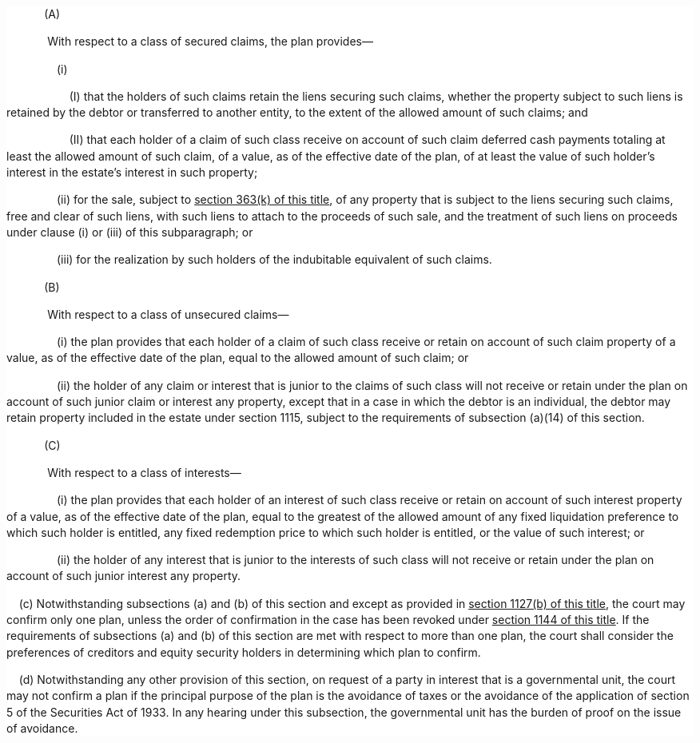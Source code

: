             (A)

             With respect to a class of secured claims, the plan provides—

                (i)

                    (I) that the holders of such claims retain the liens securing such claims, whether the property subject to such liens is retained by the debtor or transferred to another entity, to the extent of the allowed amount of such claims; and

                    (II) that each holder of a claim of such class receive on account of such claim deferred cash payments totaling at least the allowed amount of such claim, of a value, as of the effective date of the plan, of at least the value of such holder’s interest in the estate’s interest in such property;

                (ii) for the sale, subject to [section 363(k) of this title][/us/usc/t11/s363/k], of any property that is subject to the liens securing such claims, free and clear of such liens, with such liens to attach to the proceeds of such sale, and the treatment of such liens on proceeds under clause (i) or (iii) of this subparagraph; or

                (iii) for the realization by such holders of the indubitable equivalent of such claims.

            (B)

             With respect to a class of unsecured claims—

                (i) the plan provides that each holder of a claim of such class receive or retain on account of such claim property of a value, as of the effective date of the plan, equal to the allowed amount of such claim; or

                (ii) the holder of any claim or interest that is junior to the claims of such class will not receive or retain under the plan on account of such junior claim or interest any property, except that in a case in which the debtor is an individual, the debtor may retain property included in the estate under section 1115, subject to the requirements of subsection (a)(14) of this section.

            (C)

             With respect to a class of interests—

                (i) the plan provides that each holder of an interest of such class receive or retain on account of such interest property of a value, as of the effective date of the plan, equal to the greatest of the allowed amount of any fixed liquidation preference to which such holder is entitled, any fixed redemption price to which such holder is entitled, or the value of such interest; or

                (ii) the holder of any interest that is junior to the interests of such class will not receive or retain under the plan on account of such junior interest any property.

    (c) Notwithstanding subsections (a) and (b) of this section and except as provided in [section 1127(b) of this title][/us/usc/t11/s1127/b], the court may confirm only one plan, unless the order of confirmation in the case has been revoked under [section 1144 of this title][/us/usc/t11/s1144]. If the requirements of subsections (a) and (b) of this section are met with respect to more than one plan, the court shall consider the preferences of creditors and equity security holders in determining which plan to confirm.

    (d) Notwithstanding any other provision of this section, on request of a party in interest that is a governmental unit, the court may not confirm a plan if the principal purpose of the plan is the avoidance of taxes or the avoidance of the application of section 5 of the Securities Act of 1933. In any hearing under this subsection, the governmental unit has the burden of proof on the issue of avoidance.


[/us/usc/t11/s1111/b/2]: https://publicdocs.github.io/go/links?ns=uslm&ref=%2Fus%2Fusc%2Ft11%2Fs1111%2Fb%2F2
[/us/usc/t11/s507/a/8]: https://publicdocs.github.io/go/links?ns=uslm&ref=%2Fus%2Fusc%2Ft11%2Fs507%2Fa%2F8
[/us/usc/t28/s1930]: https://publicdocs.github.io/go/links?ns=uslm&ref=%2Fus%2Fusc%2Ft28%2Fs1930
[/us/usc/t11/s1114]: https://publicdocs.github.io/go/links?ns=uslm&ref=%2Fus%2Fusc%2Ft11%2Fs1114
[/us/usc/t11/s1114]: https://publicdocs.github.io/go/links?ns=uslm&ref=%2Fus%2Fusc%2Ft11%2Fs1114
[/us/usc/t11/s510/a]: https://publicdocs.github.io/go/links?ns=uslm&ref=%2Fus%2Fusc%2Ft11%2Fs510%2Fa
[/us/usc/t11/s363/k]: https://publicdocs.github.io/go/links?ns=uslm&ref=%2Fus%2Fusc%2Ft11%2Fs363%2Fk
[/us/usc/t11/s1127/b]: https://publicdocs.github.io/go/links?ns=uslm&ref=%2Fus%2Fusc%2Ft11%2Fs1127%2Fb
[/us/usc/t11/s1144]: https://publicdocs.github.io/go/links?ns=uslm&ref=%2Fus%2Fusc%2Ft11%2Fs1144
[/us/pl/95/598]: https://publicdocs.github.io/go/links?ns=uslm&ref=%2Fus%2Fpl%2F95%2F598
[/us/stat/92/2635]: https://publicdocs.github.io/go/links?ns=uslm&ref=%2Fus%2Fstat%2F92%2F2635
[/us/pl/98/353/tIII]: https://publicdocs.github.io/go/links?ns=uslm&ref=%2Fus%2Fpl%2F98%2F353%2FtIII
[/us/stat/98/386]: https://publicdocs.github.io/go/links?ns=uslm&ref=%2Fus%2Fstat%2F98%2F386
[/us/pl/99/554/tII]: https://publicdocs.github.io/go/links?ns=uslm&ref=%2Fus%2Fpl%2F99%2F554%2FtII
[/us/stat/100/3102]: https://publicdocs.github.io/go/links?ns=uslm&ref=%2Fus%2Fstat%2F100%2F3102
[/us/pl/100/334]: https://publicdocs.github.io/go/links?ns=uslm&ref=%2Fus%2Fpl%2F100%2F334
[/us/stat/102/613]: https://publicdocs.github.io/go/links?ns=uslm&ref=%2Fus%2Fstat%2F102%2F613
[/us/pl/103/394/tIII]: https://publicdocs.github.io/go/links?ns=uslm&ref=%2Fus%2Fpl%2F103%2F394%2FtIII
[/us/stat/108/4134]: https://publicdocs.github.io/go/links?ns=uslm&ref=%2Fus%2Fstat%2F108%2F4134
[/us/pl/109/8/tII]: https://publicdocs.github.io/go/links?ns=uslm&ref=%2Fus%2Fpl%2F109%2F8%2FtII
[/us/stat/119/52]: https://publicdocs.github.io/go/links?ns=uslm&ref=%2Fus%2Fstat%2F119%2F52
[/us/pl/111/327]: https://publicdocs.github.io/go/links?ns=uslm&ref=%2Fus%2Fpl%2F111%2F327
[/us/stat/124/3561]: https://publicdocs.github.io/go/links?ns=uslm&ref=%2Fus%2Fstat%2F124%2F3561
[/us/usc/t11/s616/7]: https://publicdocs.github.io/go/links?ns=uslm&ref=%2Fus%2Fusc%2Ft11%2Fs616%2F7
[/us/usc/t11/s616/8]: https://publicdocs.github.io/go/links?ns=uslm&ref=%2Fus%2Fusc%2Ft11%2Fs616%2F8
[/us/usc/t15/s77e]: https://publicdocs.github.io/go/links?ns=uslm&ref=%2Fus%2Fusc%2Ft15%2Fs77e
[/us/usc/t11/s510]: https://publicdocs.github.io/go/links?ns=uslm&ref=%2Fus%2Fusc%2Ft11%2Fs510
[/us/usc/t11/s724]: https://publicdocs.github.io/go/links?ns=uslm&ref=%2Fus%2Fusc%2Ft11%2Fs724
[/us/usc/t11/s723]: https://publicdocs.github.io/go/links?ns=uslm&ref=%2Fus%2Fusc%2Ft11%2Fs723
[/us/usc/t11/s726/c]: https://publicdocs.github.io/go/links?ns=uslm&ref=%2Fus%2Fusc%2Ft11%2Fs726%2Fc
[/us/usc/t11/s1129/b]: https://publicdocs.github.io/go/links?ns=uslm&ref=%2Fus%2Fusc%2Ft11%2Fs1129%2Fb
[/us/usc/t11/s506/a]: https://publicdocs.github.io/go/links?ns=uslm&ref=%2Fus%2Fusc%2Ft11%2Fs506%2Fa
[/us/usc/t15/s77e]: https://publicdocs.github.io/go/links?ns=uslm&ref=%2Fus%2Fusc%2Ft15%2Fs77e
[/us/usc/t15/s77e]: https://publicdocs.github.io/go/links?ns=uslm&ref=%2Fus%2Fusc%2Ft15%2Fs77e
[/us/pl/111/327]: https://publicdocs.github.io/go/links?ns=uslm&ref=%2Fus%2Fpl%2F111%2F327
[/us/pl/109/8]: https://publicdocs.github.io/go/links?ns=uslm&ref=%2Fus%2Fpl%2F109%2F8
[/us/pl/109/8]: https://publicdocs.github.io/go/links?ns=uslm&ref=%2Fus%2Fpl%2F109%2F8
[/us/pl/109/8]: https://publicdocs.github.io/go/links?ns=uslm&ref=%2Fus%2Fpl%2F109%2F8
[/us/pl/109/8]: https://publicdocs.github.io/go/links?ns=uslm&ref=%2Fus%2Fpl%2F109%2F8
[/us/pl/109/8]: https://publicdocs.github.io/go/links?ns=uslm&ref=%2Fus%2Fpl%2F109%2F8
[/us/pl/109/8]: https://publicdocs.github.io/go/links?ns=uslm&ref=%2Fus%2Fpl%2F109%2F8
[/us/pl/109/8]: https://publicdocs.github.io/go/links?ns=uslm&ref=%2Fus%2Fpl%2F109%2F8
[/us/pl/109/8]: https://publicdocs.github.io/go/links?ns=uslm&ref=%2Fus%2Fpl%2F109%2F8
[/us/pl/109/8]: https://publicdocs.github.io/go/links?ns=uslm&ref=%2Fus%2Fpl%2F109%2F8
[/us/pl/103/394]: https://publicdocs.github.io/go/links?ns=uslm&ref=%2Fus%2Fpl%2F103%2F394
[/us/pl/103/394]: https://publicdocs.github.io/go/links?ns=uslm&ref=%2Fus%2Fpl%2F103%2F394
[/us/pl/103/394]: https://publicdocs.github.io/go/links?ns=uslm&ref=%2Fus%2Fpl%2F103%2F394
[/us/pl/103/394]: https://publicdocs.github.io/go/links?ns=uslm&ref=%2Fus%2Fpl%2F103%2F394
[/us/pl/103/394]: https://publicdocs.github.io/go/links?ns=uslm&ref=%2Fus%2Fpl%2F103%2F394
[/us/usc/t15/s77e]: https://publicdocs.github.io/go/links?ns=uslm&ref=%2Fus%2Fusc%2Ft15%2Fs77e
[/us/pl/100/334]: https://publicdocs.github.io/go/links?ns=uslm&ref=%2Fus%2Fpl%2F100%2F334
[/us/pl/99/554]: https://publicdocs.github.io/go/links?ns=uslm&ref=%2Fus%2Fpl%2F99%2F554
[/us/pl/99/554]: https://publicdocs.github.io/go/links?ns=uslm&ref=%2Fus%2Fpl%2F99%2F554
[/us/pl/99/554]: https://publicdocs.github.io/go/links?ns=uslm&ref=%2Fus%2Fpl%2F99%2F554
[/us/pl/99/554]: https://publicdocs.github.io/go/links?ns=uslm&ref=%2Fus%2Fpl%2F99%2F554
[/us/pl/98/353]: https://publicdocs.github.io/go/links?ns=uslm&ref=%2Fus%2Fpl%2F98%2F353
[/us/pl/98/353]: https://publicdocs.github.io/go/links?ns=uslm&ref=%2Fus%2Fpl%2F98%2F353
[/us/pl/98/353]: https://publicdocs.github.io/go/links?ns=uslm&ref=%2Fus%2Fpl%2F98%2F353
[/us/pl/98/353]: https://publicdocs.github.io/go/links?ns=uslm&ref=%2Fus%2Fpl%2F98%2F353
[/us/pl/98/353]: https://publicdocs.github.io/go/links?ns=uslm&ref=%2Fus%2Fpl%2F98%2F353
[/us/pl/98/353]: https://publicdocs.github.io/go/links?ns=uslm&ref=%2Fus%2Fpl%2F98%2F353
[/us/pl/98/353]: https://publicdocs.github.io/go/links?ns=uslm&ref=%2Fus%2Fpl%2F98%2F353
[/us/pl/98/353]: https://publicdocs.github.io/go/links?ns=uslm&ref=%2Fus%2Fpl%2F98%2F353
[/us/pl/98/353]: https://publicdocs.github.io/go/links?ns=uslm&ref=%2Fus%2Fpl%2F98%2F353
[/us/pl/98/353]: https://publicdocs.github.io/go/links?ns=uslm&ref=%2Fus%2Fpl%2F98%2F353
[/us/pl/98/353]: https://publicdocs.github.io/go/links?ns=uslm&ref=%2Fus%2Fpl%2F98%2F353
[/us/pl/98/353]: https://publicdocs.github.io/go/links?ns=uslm&ref=%2Fus%2Fpl%2F98%2F353
[/us/pl/98/353]: https://publicdocs.github.io/go/links?ns=uslm&ref=%2Fus%2Fpl%2F98%2F353
[/us/pl/109/8/s1221/b]: https://publicdocs.github.io/go/links?ns=uslm&ref=%2Fus%2Fpl%2F109%2F8%2Fs1221%2Fb
[/us/pl/109/8/s1221/d]: https://publicdocs.github.io/go/links?ns=uslm&ref=%2Fus%2Fpl%2F109%2F8%2Fs1221%2Fd
[/us/usc/t11/s363]: https://publicdocs.github.io/go/links?ns=uslm&ref=%2Fus%2Fusc%2Ft11%2Fs363
[/us/pl/109/8]: https://publicdocs.github.io/go/links?ns=uslm&ref=%2Fus%2Fpl%2F109%2F8
[/us/pl/109/8/s1501]: https://publicdocs.github.io/go/links?ns=uslm&ref=%2Fus%2Fpl%2F109%2F8%2Fs1501
[/us/usc/t11/s101]: https://publicdocs.github.io/go/links?ns=uslm&ref=%2Fus%2Fusc%2Ft11%2Fs101
[/us/pl/103/394]: https://publicdocs.github.io/go/links?ns=uslm&ref=%2Fus%2Fpl%2F103%2F394
[/us/pl/103/394/s702]: https://publicdocs.github.io/go/links?ns=uslm&ref=%2Fus%2Fpl%2F103%2F394%2Fs702
[/us/usc/t11/s101]: https://publicdocs.github.io/go/links?ns=uslm&ref=%2Fus%2Fusc%2Ft11%2Fs101
[/us/pl/100/334]: https://publicdocs.github.io/go/links?ns=uslm&ref=%2Fus%2Fpl%2F100%2F334
[/us/pl/100/334/s4]: https://publicdocs.github.io/go/links?ns=uslm&ref=%2Fus%2Fpl%2F100%2F334%2Fs4
[/us/usc/t11/s1114]: https://publicdocs.github.io/go/links?ns=uslm&ref=%2Fus%2Fusc%2Ft11%2Fs1114
[/us/pl/99/554/s225]: https://publicdocs.github.io/go/links?ns=uslm&ref=%2Fus%2Fpl%2F99%2F554%2Fs225
[/us/pl/99/554]: https://publicdocs.github.io/go/links?ns=uslm&ref=%2Fus%2Fpl%2F99%2F554
[/us/usc/t28/s581]: https://publicdocs.github.io/go/links?ns=uslm&ref=%2Fus%2Fusc%2Ft28%2Fs581
[/us/pl/99/554/s283]: https://publicdocs.github.io/go/links?ns=uslm&ref=%2Fus%2Fpl%2F99%2F554%2Fs283
[/us/pl/99/554/s302/a]: https://publicdocs.github.io/go/links?ns=uslm&ref=%2Fus%2Fpl%2F99%2F554%2Fs302%2Fa
[/us/pl/98/353]: https://publicdocs.github.io/go/links?ns=uslm&ref=%2Fus%2Fpl%2F98%2F353
[/us/pl/98/353/s552/a]: https://publicdocs.github.io/go/links?ns=uslm&ref=%2Fus%2Fpl%2F98%2F353%2Fs552%2Fa
[/us/usc/t11/s101]: https://publicdocs.github.io/go/links?ns=uslm&ref=%2Fus%2Fusc%2Ft11%2Fs101